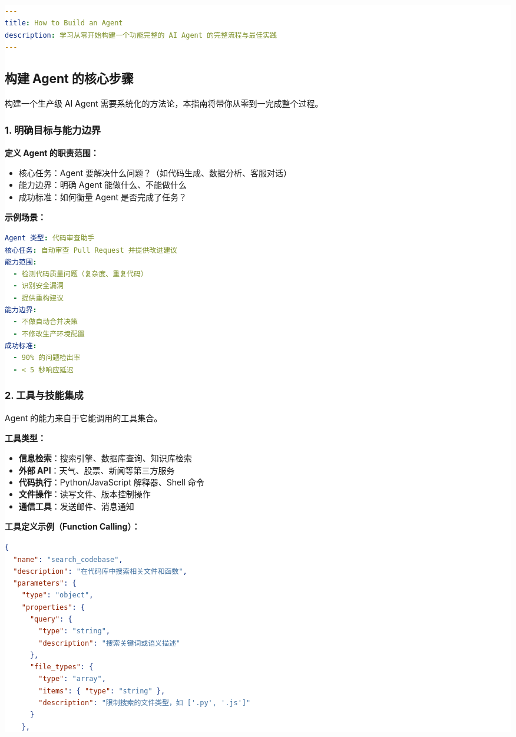 ```yaml
---
title: How to Build an Agent
description: 学习从零开始构建一个功能完整的 AI Agent 的完整流程与最佳实践
---
```


## 构建 Agent 的核心步骤

构建一个生产级 AI Agent 需要系统化的方法论，本指南将带你从零到一完成整个过程。

### 1. 明确目标与能力边界

**定义 Agent 的职责范围：**

- 核心任务：Agent 要解决什么问题？（如代码生成、数据分析、客服对话）
- 能力边界：明确 Agent 能做什么、不能做什么
- 成功标准：如何衡量 Agent 是否完成了任务？

**示例场景：**

```yaml
Agent 类型: 代码审查助手
核心任务: 自动审查 Pull Request 并提供改进建议
能力范围:
  - 检测代码质量问题（复杂度、重复代码）
  - 识别安全漏洞
  - 提供重构建议
能力边界:
  - 不做自动合并决策
  - 不修改生产环境配置
成功标准:
  - 90% 的问题检出率
  - < 5 秒响应延迟
```

### 2. 工具与技能集成

Agent 的能力来自于它能调用的工具集合。

**工具类型：**

- **信息检索**：搜索引擎、数据库查询、知识库检索
- **外部 API**：天气、股票、新闻等第三方服务
- **代码执行**：Python/JavaScript 解释器、Shell 命令
- **文件操作**：读写文件、版本控制操作
- **通信工具**：发送邮件、消息通知

**工具定义示例（Function Calling）：**

```json
{
  "name": "search_codebase",
  "description": "在代码库中搜索相关文件和函数",
  "parameters": {
    "type": "object",
    "properties": {
      "query": {
        "type": "string",
        "description": "搜索关键词或语义描述"
      },
      "file_types": {
        "type": "array",
        "items": { "type": "string" },
        "description": "限制搜索的文件类型，如 ['.py', '.js']"
      }
    },
```